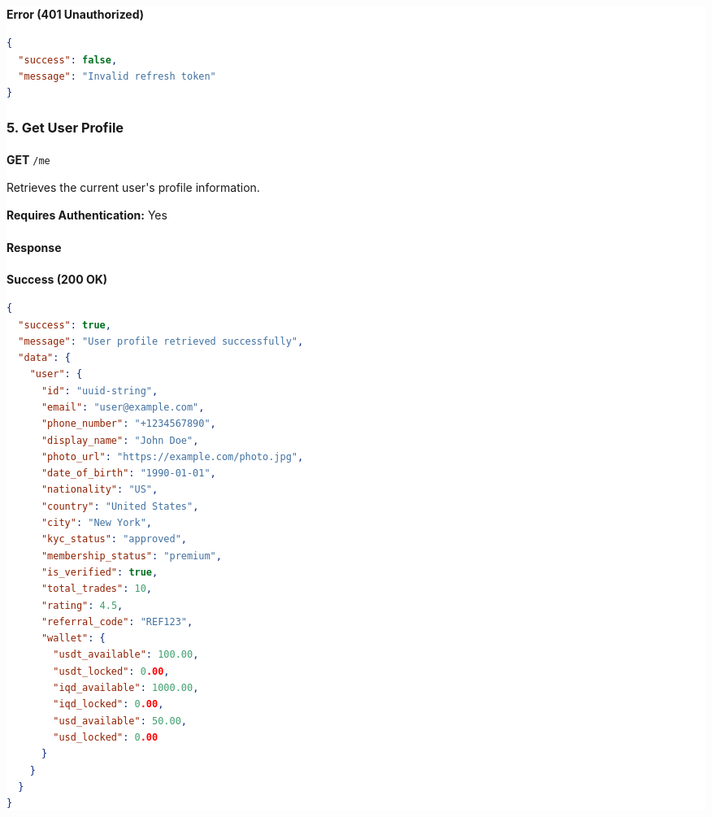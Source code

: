 **Error (401 Unauthorized)**

```json
{
  "success": false,
  "message": "Invalid refresh token"
}
```

### 5. Get User Profile

**GET** `/me`

Retrieves the current user's profile information.

**Requires Authentication:** Yes

#### Response

**Success (200 OK)**

```json
{
  "success": true,
  "message": "User profile retrieved successfully",
  "data": {
    "user": {
      "id": "uuid-string",
      "email": "user@example.com",
      "phone_number": "+1234567890",
      "display_name": "John Doe",
      "photo_url": "https://example.com/photo.jpg",
      "date_of_birth": "1990-01-01",
      "nationality": "US",
      "country": "United States",
      "city": "New York",
      "kyc_status": "approved",
      "membership_status": "premium",
      "is_verified": true,
      "total_trades": 10,
      "rating": 4.5,
      "referral_code": "REF123",
      "wallet": {
        "usdt_available": 100.00,
        "usdt_locked": 0.00,
        "iqd_available": 1000.00,
        "iqd_locked": 0.00,
        "usd_available": 50.00,
        "usd_locked": 0.00
      }
    }
  }
}
```
